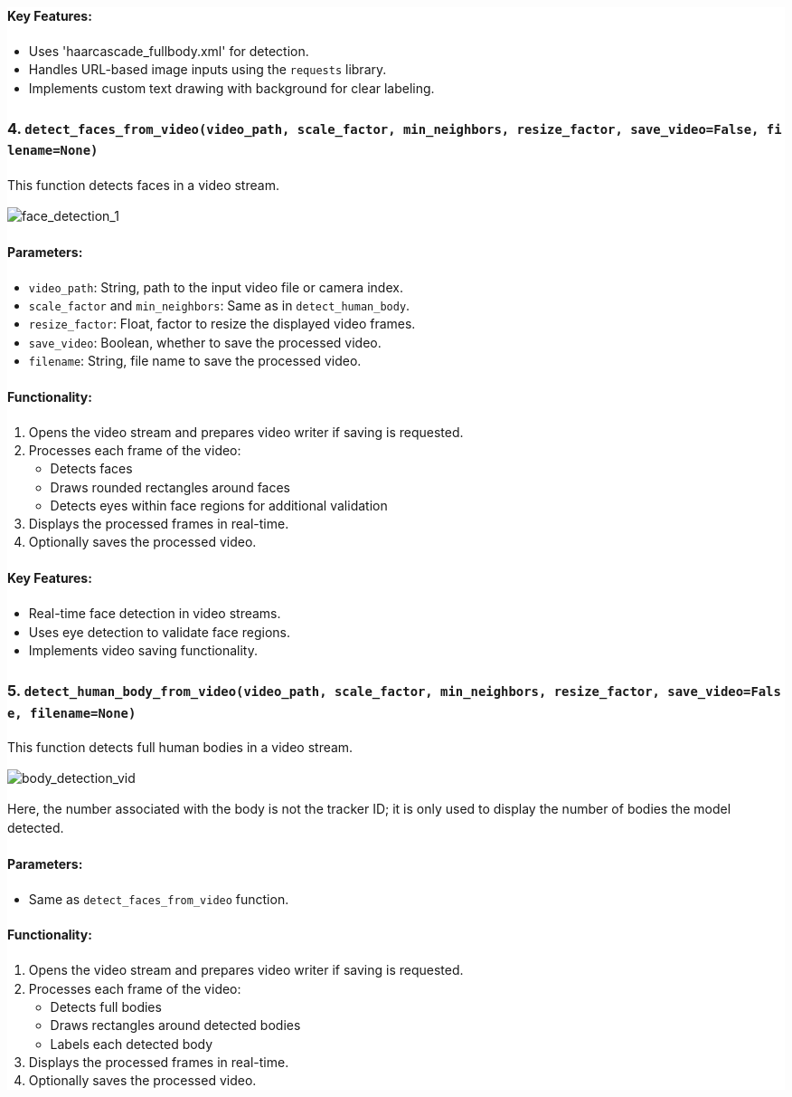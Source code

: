 #### Key Features:
- Uses 'haarcascade_fullbody.xml' for detection.
- Handles URL-based image inputs using the `requests` library.
- Implements custom text drawing with background for clear labeling.

### 4. `detect_faces_from_video(video_path, scale_factor, min_neighbors, resize_factor, save_video=False, filename=None)`

This function detects faces in a video stream.

![face_detection_1](https://github.com/user-attachments/assets/79ceae57-cdaf-4817-9001-382121bd5c93)

#### Parameters:
- `video_path`: String, path to the input video file or camera index.
- `scale_factor` and `min_neighbors`: Same as in `detect_human_body`.
- `resize_factor`: Float, factor to resize the displayed video frames.
- `save_video`: Boolean, whether to save the processed video.
- `filename`: String, file name to save the processed video.

#### Functionality:
1. Opens the video stream and prepares video writer if saving is requested.
2. Processes each frame of the video:
   - Detects faces
   - Draws rounded rectangles around faces
   - Detects eyes within face regions for additional validation
3. Displays the processed frames in real-time.
4. Optionally saves the processed video.

#### Key Features:
- Real-time face detection in video streams.
- Uses eye detection to validate face regions.
- Implements video saving functionality.

### 5. `detect_human_body_from_video(video_path, scale_factor, min_neighbors, resize_factor, save_video=False, filename=None)`

This function detects full human bodies in a video stream.

![body_detection_vid](https://github.com/user-attachments/assets/b9a1f221-6797-4a56-8d65-41d31f58acc3)

Here, the number associated with the body is not the tracker ID; it is only used to display the number of bodies the model detected.

#### Parameters:
- Same as `detect_faces_from_video` function.

#### Functionality:
1. Opens the video stream and prepares video writer if saving is requested.
2. Processes each frame of the video:
   - Detects full bodies
   - Draws rectangles around detected bodies
   - Labels each detected body
3. Displays the processed frames in real-time.
4. Optionally saves the processed video.
